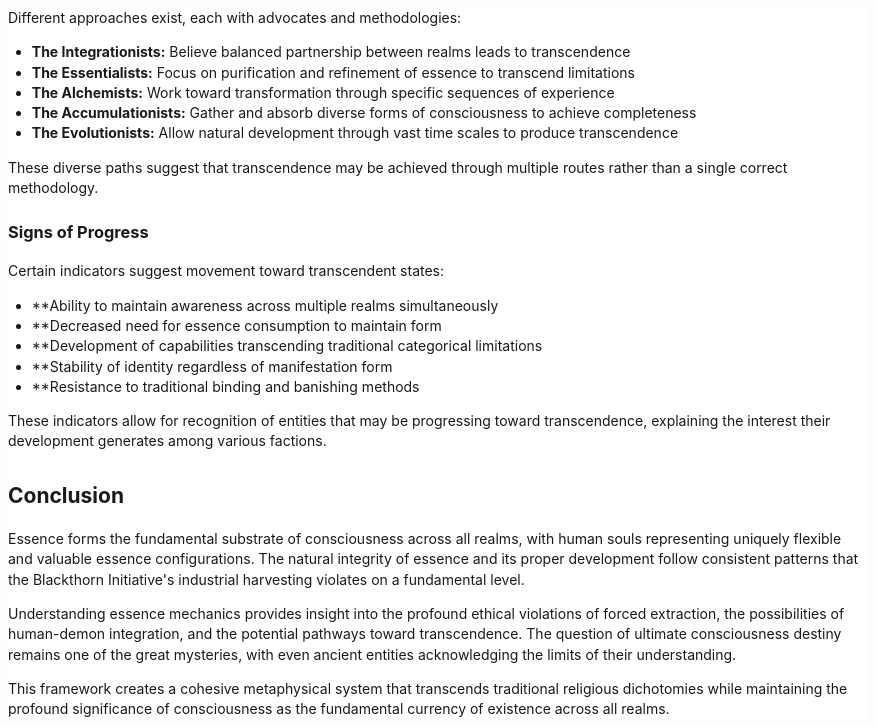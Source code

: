 Different approaches exist, each with advocates and methodologies:

- **The Integrationists:** Believe balanced partnership between realms leads to transcendence
- **The Essentialists:** Focus on purification and refinement of essence to transcend limitations
- **The Alchemists:** Work toward transformation through specific sequences of experience
- **The Accumulationists:** Gather and absorb diverse forms of consciousness to achieve completeness
- **The Evolutionists:** Allow natural development through vast time scales to produce transcendence

These diverse paths suggest that transcendence may be achieved through multiple routes rather than a single correct methodology.

### Signs of Progress

Certain indicators suggest movement toward transcendent states:

- **Ability to maintain awareness across multiple realms simultaneously
- **Decreased need for essence consumption to maintain form
- **Development of capabilities transcending traditional categorical limitations
- **Stability of identity regardless of manifestation form
- **Resistance to traditional binding and banishing methods

These indicators allow for recognition of entities that may be progressing toward transcendence, explaining the interest their development generates among various factions.

## Conclusion

Essence forms the fundamental substrate of consciousness across all realms, with human souls representing uniquely flexible and valuable essence configurations. The natural integrity of essence and its proper development follow consistent patterns that the Blackthorn Initiative's industrial harvesting violates on a fundamental level.

Understanding essence mechanics provides insight into the profound ethical violations of forced extraction, the possibilities of human-demon integration, and the potential pathways toward transcendence. The question of ultimate consciousness destiny remains one of the great mysteries, with even ancient entities acknowledging the limits of their understanding.

This framework creates a cohesive metaphysical system that transcends traditional religious dichotomies while maintaining the profound significance of consciousness as the fundamental currency of existence across all realms.

